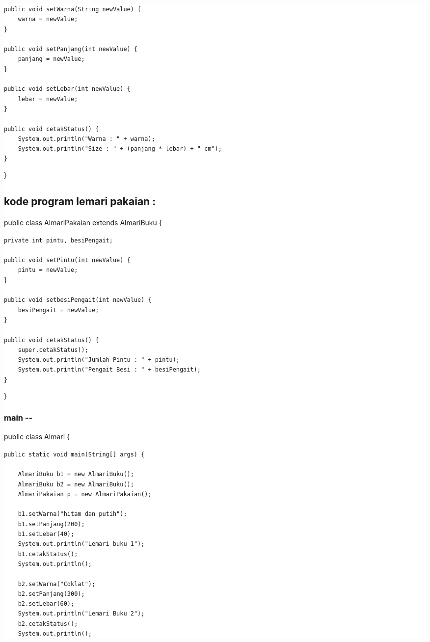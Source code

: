     public void setWarna(String newValue) {
        warna = newValue;
    }

    public void setPanjang(int newValue) {
        panjang = newValue;
    }

    public void setLebar(int newValue) {
        lebar = newValue;
    }

    public void cetakStatus() {
        System.out.println("Warna : " + warna);
        System.out.println("Size : " + (panjang * lebar) + " cm");
    }
}
## kode program lemari pakaian :
public class AlmariPakaian extends AlmariBuku {

    private int pintu, besiPengait;

    public void setPintu(int newValue) {
        pintu = newValue;
    }

    public void setbesiPengait(int newValue) {
        besiPengait = newValue;
    }

    public void cetakStatus() {
        super.cetakStatus();
        System.out.println("Jumlah Pintu : " + pintu);
        System.out.println("Pengait Besi : " + besiPengait);
    }
}
### main --
public class Almari {
    
    public static void main(String[] args) {
        
        AlmariBuku b1 = new AlmariBuku();
        AlmariBuku b2 = new AlmariBuku();
        AlmariPakaian p = new AlmariPakaian();
        
        b1.setWarna("hitam dan putih");
        b1.setPanjang(200);
        b1.setLebar(40);
        System.out.println("Lemari buku 1");
        b1.cetakStatus();
        System.out.println();
        
        b2.setWarna("Coklat");
        b2.setPanjang(300);
        b2.setLebar(60);
        System.out.println("Lemari Buku 2");
        b2.cetakStatus();
        System.out.println();
        